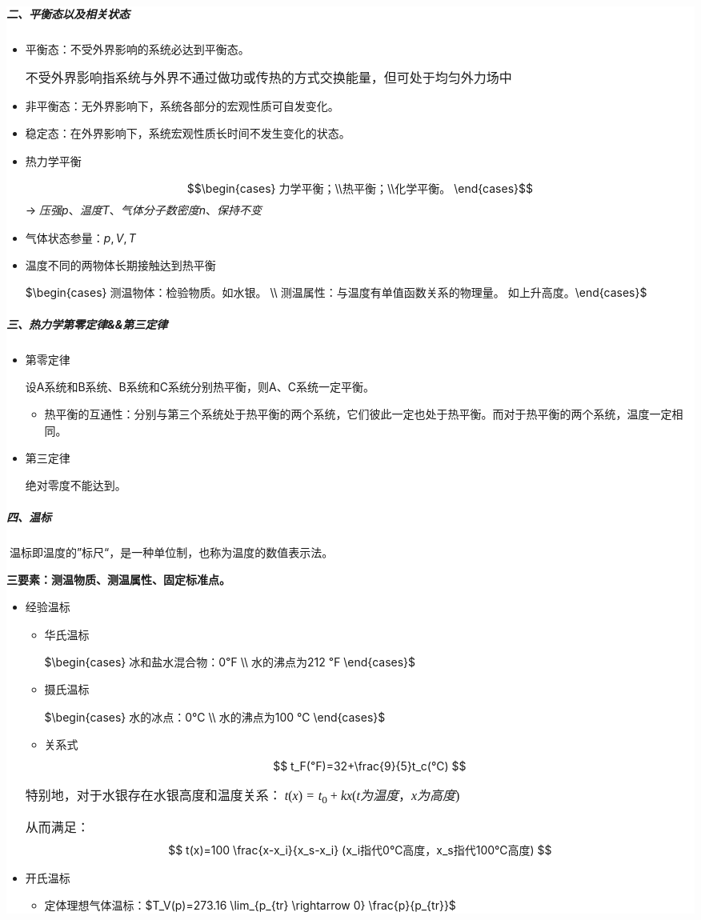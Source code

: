 ##### 二、平衡态以及相关状态

- 平衡态：不受外界影响的系统必达到平衡态。

  <span style=font-size:12pt;font-family:仿宋>不受外界影响指系统与外界不通过做功或传热的方式交换能量，但可处于均匀外力场中</span>

- 非平衡态：无外界影响下，系统各部分的宏观性质可自发变化。
- 稳定态：在外界影响下，系统宏观性质长时间不发生变化的状态。
- 热力学平衡
  
  $$\begin{cases} 力学平衡；\\热平衡；\\化学平衡。 \end{cases}$$              $\rightarrow$              $压强p、温度T、气体分子数密度n、保持不变$

- 气体状态参量：$p,V,T$

- 温度不同的两物体长期接触达到热平衡

  $\begin{cases} 测温物体：检验物质。如水银。 \\ 测温属性：与温度有单值函数关系的物理量。 如上升高度。\end{cases}$

##### 三、热力学第零定律&&第三定律

- 第零定律

  设A系统和B系统、B系统和C系统分别热平衡，则A、C系统一定平衡。

  - 热平衡的互通性：分别与第三个系统处于热平衡的两个系统，它们彼此一定也处于热平衡。而对于热平衡的两个系统，温度一定相同。

- 第三定律

  绝对零度不能达到。

##### 四、温标

​	温标即温度的”标尺“，是一种单位制，也称为温度的数值表示法。

**三要素：测温物质、测温属性、固定标准点。**

- 经验温标

  - 华氏温标

    $\begin{cases} 冰和盐水混合物：0℉ \\ 水的沸点为212 ℉ \end{cases}$

  - 摄氏温标

    $\begin{cases} 水的冰点：0℃ \\ 水的沸点为100 ℃ \end{cases}$

  - 关系式
    $$
    t_F(℉)=32+\frac{9}{5}t_c(℃)
    $$

  <span style=font-size:12pt;font-family:仿宋>特别地，对于水银存在水银高度和温度关系： $t(x)=t_0+kx(t为温度，x为高度)$</span>

  <span style=font-size:12pt;font-family:仿宋>从而满足：</span>
  $$
  t(x)=100 \frac{x-x_i}{x_s-x_i} (x_i指代0℃高度，x_s指代100℃高度)
  $$

- 开氏温标

  - 定体理想气体温标：$T_V(p)=273.16 \lim_{p_{tr} \rightarrow 0} \frac{p}{p_{tr}}$

